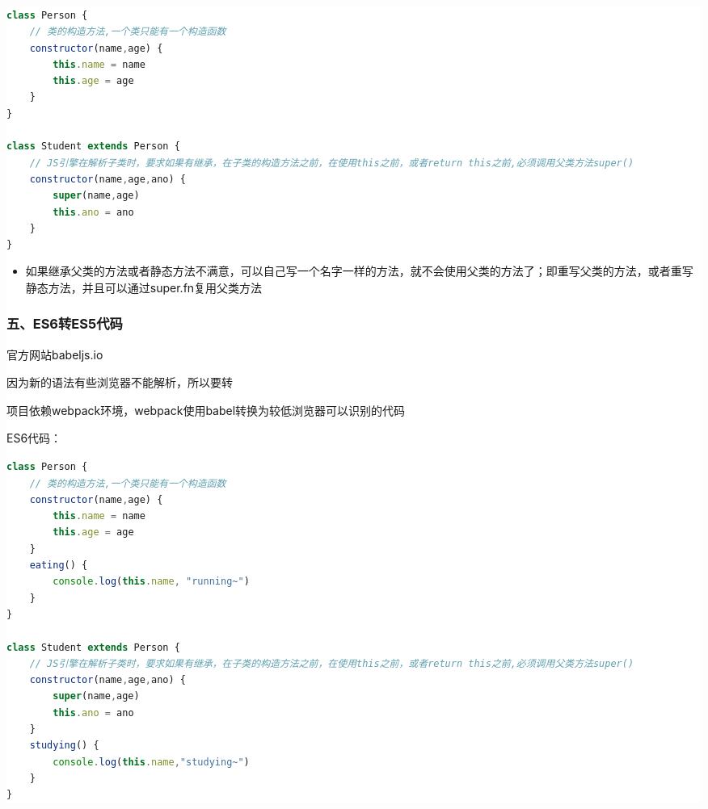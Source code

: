   

```js
class Person {
    // 类的构造方法,一个类只能有一个构造函数
    constructor(name,age) {
        this.name = name
        this.age = age
    }
}

class Student extends Person {
    // JS引擎在解析子类时，要求如果有继承，在子类的构造方法之前，在使用this之前，或者return this之前,必须调用父类方法super()
    constructor(name,age,ano) {
        super(name,age)
        this.ano = ano
    }
}

```

- 如果继承父类的方法或者静态方法不满意，可以自己写一个名字一样的方法，就不会使用父类的方法了；即重写父类的方法，或者重写静态方法，并且可以通过super.fn复用父类方法



### 五、ES6转ES5代码

官方网站babeljs.io

[babeljs.io]: babeljs.io

因为新的语法有些浏览器不能解析，所以要转

项目依赖webpack环境，webpack使用babel转换为较低浏览器可以识别的代码

 ES6代码：

```js
class Person {
    // 类的构造方法,一个类只能有一个构造函数
    constructor(name,age) {
        this.name = name
        this.age = age
    }
    eating() {
        console.log(this.name, "running~")
    }
}

class Student extends Person {
    // JS引擎在解析子类时，要求如果有继承，在子类的构造方法之前，在使用this之前，或者return this之前,必须调用父类方法super()
    constructor(name,age,ano) {
        super(name,age)
        this.ano = ano
    }
    studying() {
        console.log(this.name,"studying~")
    }
}
```
